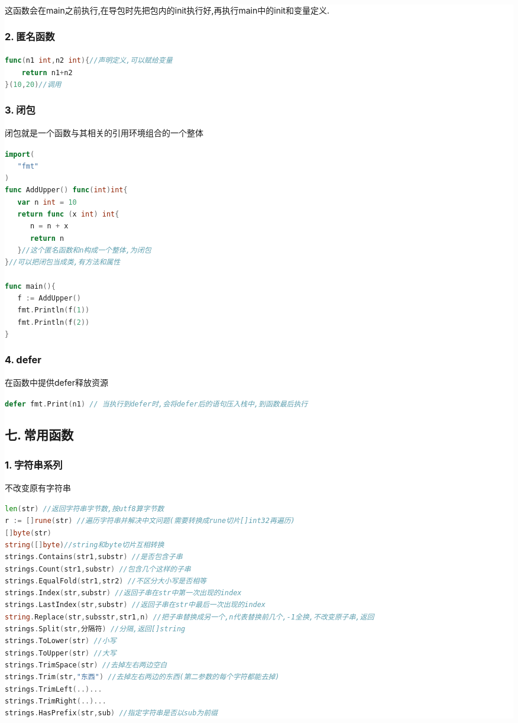 这函数会在main之前执行,在导包时先把包内的init执行好,再执行main中的init和变量定义.

### 2. 匿名函数

```go
func(n1 int,n2 int){//声明定义,可以赋给变量
    return n1+n2
}(10,20)//调用
```

### 3. 闭包

闭包就是一个函数与其相关的引用环境组合的一个整体

```go
import(
   "fmt"
)
func AddUpper() func(int)int{
   var n int = 10
   return func (x int) int{
      n = n + x
      return n
   }//这个匿名函数和n构成一个整体,为闭包
}//可以把闭包当成类,有方法和属性

func main(){
   f := AddUpper()
   fmt.Println(f(1))
   fmt.Println(f(2))
}
```

### 4. defer

在函数中提供defer释放资源

```go
defer fmt.Print(n1) // 当执行到defer时,会将defer后的语句压入栈中,到函数最后执行
```

## 七. 常用函数

### 1. 字符串系列

不改变原有字符串

```go
len(str) //返回字符串字节数,按utf8算字节数
r := []rune(str) //遍历字符串并解决中文问题(需要转换成rune切片[]int32再遍历)
[]byte(str)
string([]byte)//string和byte切片互相转换
strings.Contains(str1,substr) //是否包含子串
strings.Count(str1,substr) //包含几个这样的子串
strings.EqualFold(str1,str2) //不区分大小写是否相等
strings.Index(str,substr) //返回子串在str中第一次出现的index
strings.LastIndex(str,substr) //返回子串在str中最后一次出现的index
string.Replace(str,subsstr,str1,n) //把子串替换成另一个,n代表替换前几个,-1全换,不改变原子串,返回
strings.Split(str,分隔符) //分隔,返回[]string
strings.ToLower(str) //小写
strings.ToUpper(str) //大写
strings.TrimSpace(str) //去掉左右两边空白
strings.Trim(str,"东西") //去掉左右两边的东西(第二参数的每个字符都能去掉)
strings.TrimLeft(..)...
strings.TrimRight(..)...
strings.HasPrefix(str,sub) //指定字符串是否以sub为前缀
```